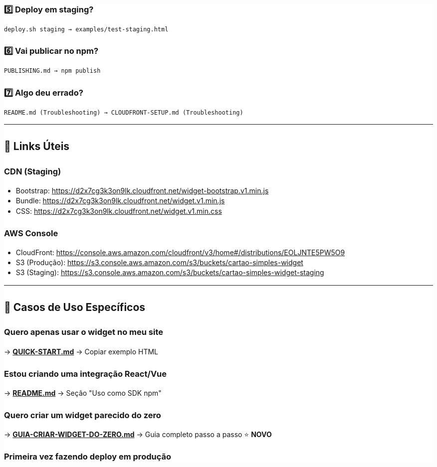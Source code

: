 ### 5️⃣ Deploy em staging?

```
deploy.sh staging → examples/test-staging.html
```

### 6️⃣ Vai publicar no npm?

```
PUBLISHING.md → npm publish
```

### 7️⃣ Algo deu errado?

```
README.md (Troubleshooting) → CLOUDFRONT-SETUP.md (Troubleshooting)
```

---

## 🔗 Links Úteis

### CDN (Staging)

- Bootstrap: https://d2x7cg3k3on9lk.cloudfront.net/widget-bootstrap.v1.min.js
- Bundle: https://d2x7cg3k3on9lk.cloudfront.net/widget.v1.min.js
- CSS: https://d2x7cg3k3on9lk.cloudfront.net/widget.v1.min.css

### AWS Console

- CloudFront: https://console.aws.amazon.com/cloudfront/v3/home#/distributions/EOLJNTE5PW5O9
- S3 (Produção): https://s3.console.aws.amazon.com/s3/buckets/cartao-simples-widget
- S3 (Staging): https://s3.console.aws.amazon.com/s3/buckets/cartao-simples-widget-staging

---

## 🎯 Casos de Uso Específicos

### Quero apenas usar o widget no meu site

→ **[QUICK-START.md](./QUICK-START.md)** → Copiar exemplo HTML

### Estou criando uma integração React/Vue

→ **[README.md](./README.md)** → Seção "Uso como SDK npm"

### Quero criar um widget parecido do zero

→ **[GUIA-CRIAR-WIDGET-DO-ZERO.md](./GUIA-CRIAR-WIDGET-DO-ZERO.md)** → Guia completo passo a passo ⭐ **NOVO**

### Primeira vez fazendo deploy em produção
